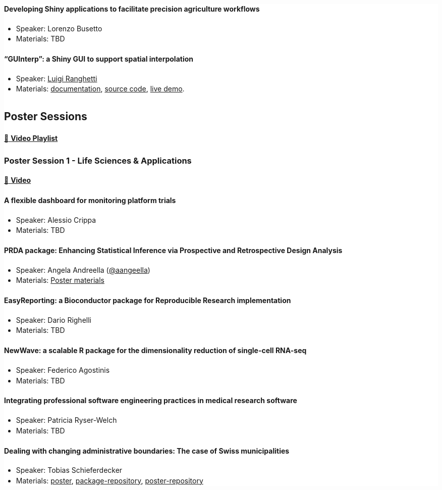 #### Developing Shiny applications to facilitate precision agriculture workflows

- Speaker: Lorenzo Busetto
- Materials: TBD

#### “GUInterp”: a Shiny GUI to support spatial interpolation

- Speaker: [Luigi Ranghetti](https://luigi.ranghetti.info)
- Materials: [documentation](https://guinterp.ranghetti.info), [source code](https://github.com/ranghetti/guinterp), [live demo](https://ranghetti.shinyapps.io/guinterp).

## Poster Sessions

[:movie_camera: **Video Playlist**](https://www.youtube.com/playlist?list=PLX5iPLTva9Ukknkenms-VDx94QlRcHgmM)

### Poster Session 1 - Life Sciences & Applications

[:movie_camera: **Video**](https://youtu.be/HDLpw3gCouQ)

#### A flexible dashboard for monitoring platform trials

- Speaker: Alessio Crippa
- Materials: TBD

#### PRDA package: Enhancing Statistical Inference via Prospective and Retrospective Design Analysis

- Speaker: Angela Andreella ([\@aangeella](https://twitter.com/@aangeella))
- Materials: [Poster materials](https://github.com/angeella/eRum_2020#readme)

#### EasyReporting: a Bioconductor package for Reproducible Research implementation

- Speaker: Dario Righelli
- Materials: TBD

#### NewWave: a scalable R package for the dimensionality reduction of single-cell RNA-seq

- Speaker: Federico Agostinis
- Materials: TBD

#### Integrating professional software engineering practices in medical research software

- Speaker: Patricia Ryser-Welch
- Materials: TBD

#### Dealing with changing administrative boundaries: The case of Swiss municipalities

- Speaker: Tobias Schieferdecker
- Materials: [poster](https://cynkra.github.io/SwissCommunes-poster/), [package-repository](https://github.com/cynkra/SwissCommunes), [poster-repository](https://github.com/cynkra/SwissCommunes-poster/)
